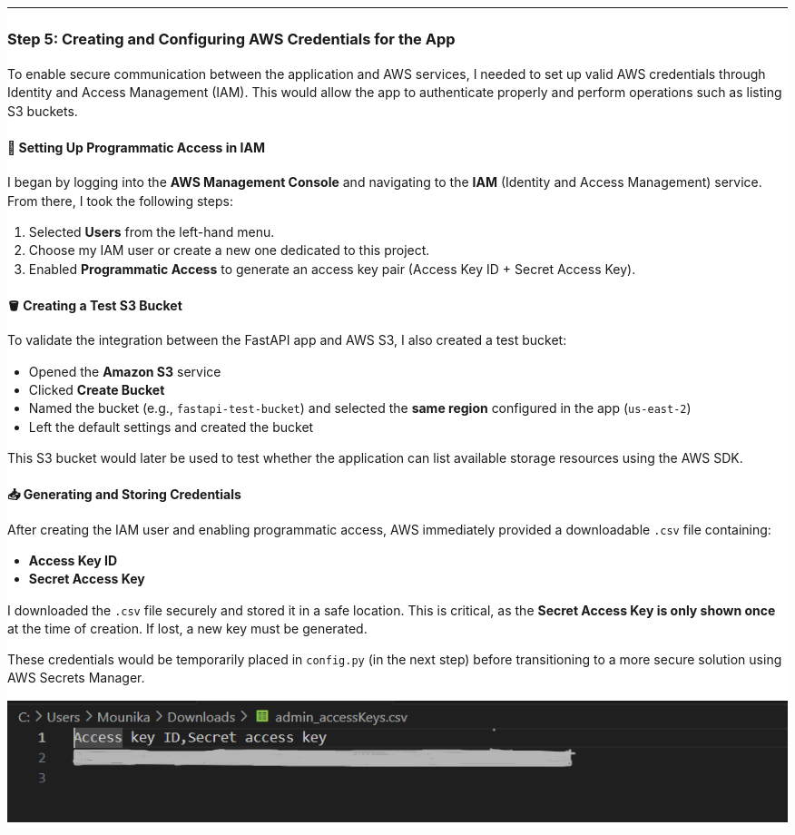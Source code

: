 
---


### Step 5: Creating and Configuring AWS Credentials for the App

To enable secure communication between the application and AWS services, I needed to set up valid AWS credentials through Identity and Access Management (IAM). This would allow the app to authenticate properly and perform operations such as listing S3 buckets.

#### 🔐 Setting Up Programmatic Access in IAM

I began by logging into the **AWS Management Console** and navigating to the **IAM** (Identity and Access Management) service. From there, I took the following steps:

1. Selected **Users** from the left-hand menu.
2. Choose my IAM user or create a new one dedicated to this project.
3. Enabled **Programmatic Access** to generate an access key pair (Access Key ID + Secret Access Key).

#### 🪣 Creating a Test S3 Bucket

To validate the integration between the FastAPI app and AWS S3, I also created a test bucket:

- Opened the **Amazon S3** service
- Clicked **Create Bucket**
- Named the bucket (e.g., `fastapi-test-bucket`) and selected the **same region** configured in the app (`us-east-2`)
- Left the default settings and created the bucket

This S3 bucket would later be used to test whether the application can list available storage resources using the AWS SDK.

#### 📥 Generating and Storing Credentials

After creating the IAM user and enabling programmatic access, AWS immediately provided a downloadable `.csv` file containing:

- **Access Key ID**
- **Secret Access Key**

I downloaded the `.csv` file securely and stored it in a safe location. This is critical, as the **Secret Access Key is only shown once** at the time of creation. If lost, a new key must be generated.

These credentials would be temporarily placed in `config.py` (in the next step) before transitioning to a more secure solution using AWS Secrets Manager.


![IAM Access Key Creation](https://github.com/addula-mounika12/-Secure-Secrets-with-AWS-Secrets-Manager/blob/813d3bbd5c45e648dffae8183fa18ec1b479795e/assets/Screenshot%202025-06-26%20090425.png)
